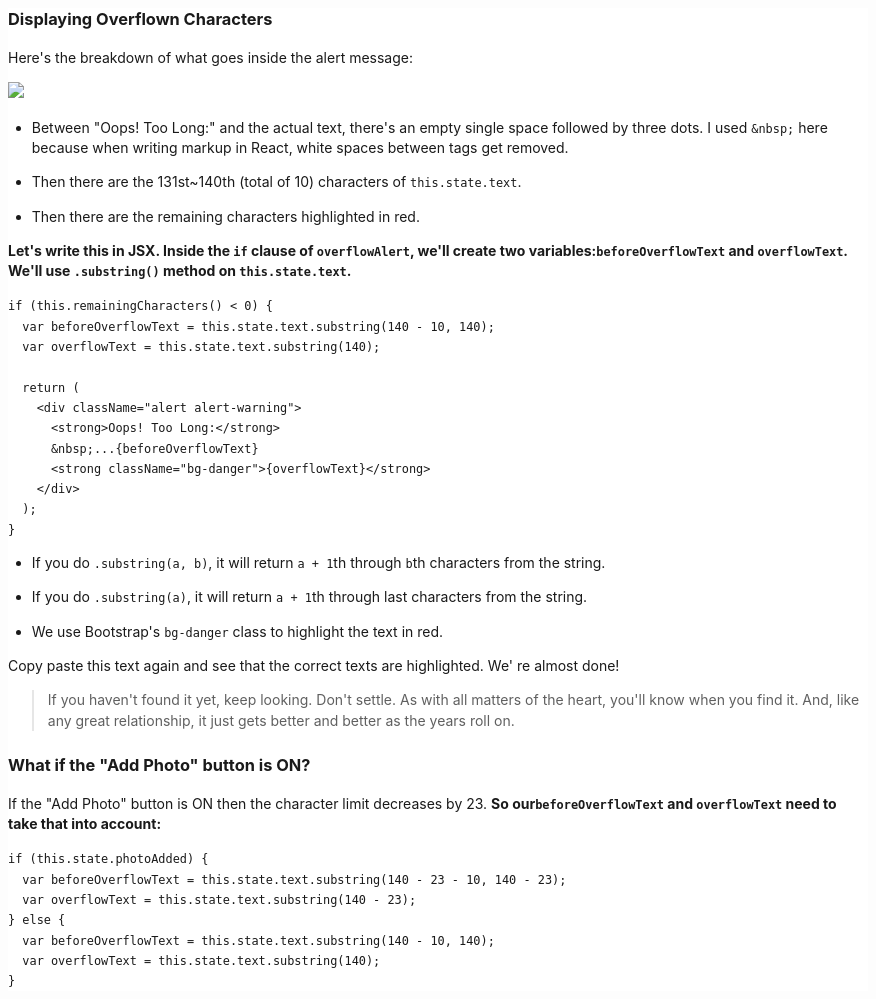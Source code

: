 ### Displaying Overflown Characters

Here's the breakdown of what goes inside the alert message:

![][72]

*   Between "Oops! Too Long:" and the actual text, there's an empty single
    space followed by three dots. I used
   `&nbsp;` here because when writing markup in React, white spaces between
    tags get removed.
   
*   Then there are the 131st~140th (total of 10) characters of 
    `this.state.text`.
*   Then there are the remaining characters highlighted in red.

**Let's write this in JSX. Inside the `if` clause of `overflowAlert`, we'll
create two variables:`beforeOverflowText` and `overflowText`. We'll use 
`.substring()` method on `this.state.text`.**

    if (this.remainingCharacters() < 0) {
      var beforeOverflowText = this.state.text.substring(140 - 10, 140);
      var overflowText = this.state.text.substring(140);
    
      return (
        <div className="alert alert-warning">
          <strong>Oops! Too Long:</strong>
          &nbsp;...{beforeOverflowText}
          <strong className="bg-danger">{overflowText}</strong>
        </div>
      );
    }
    

*   If you do `.substring(a, b)`, it will return `a + 1`th through `b`th
    characters from the string.
   
*   If you do `.substring(a)`, it will return `a + 1`th through last characters
    from the string.
   
*   We use Bootstrap's `bg-danger` class to highlight the text in red.

Copy paste this text again and see that the correct texts are highlighted. We'
re almost done!

> If you haven't found it yet, keep looking. Don't settle. As with all matters
> of the heart, you'll know when you find it. And, like any great relationship, it
> just gets better and better as the years roll on.
>

### What if the "Add Photo" button is ON?

If the "Add Photo" button is ON then the character limit decreases by 23. **So
our`beforeOverflowText` and `overflowText` need to take that into account:**

    if (this.state.photoAdded) {
      var beforeOverflowText = this.state.text.substring(140 - 23 - 10, 140 - 23);
      var overflowText = this.state.text.substring(140 - 23);
    } else {
      var beforeOverflowText = this.state.text.substring(140 - 10, 140);
      var overflowText = this.state.text.substring(140);
    }
    

 [1]: https://twitter.com/share
 [2]: http://learncodethehardway.org/
 [3]: http://zedshaw.com/2015/06/16/early-vs-beginning-coders/
 [4]: http://backbonejs.org/
 [5]: http://emberjs.com/
 [6]: https://angularjs.org/
 [7]: http://facebook.github.io/react/docs/tutorial.html
 [8]: https://github.com/jsbin/jsbin/issues/2464
 [9]: http://twitter.com
 [10]: img/tweet-box.png
 [11]: http://jsbin.com/
 [12]: http://codepen.io/
 [13]: https://jsfiddle.net/
 [14]: http://jsbin.com/temaduv/1/embed?html,output
 [15]: http://jsbin.com/temaduv/1/edit
 [16]: img/add-library.png
 [17]: http://jsbin.com/cocica/1/embed?html,output
 [18]: http://jsbin.com/cocica/1/edit
 [19]: http://jsbin.com/jofivi/1/embed?html,output
 [20]: http://jsbin.com/jofivi/1/edit
 [21]: http://jsbin.com/wewimu/2/embed?output
 [22]: http://jsbin.com/wewimu/2/edit
 [23]: http://www.codecademy.com/en/tracks/jquery
 [24]: http://teamtreehouse.com/library/jquery-basics
 [25]: https://www.codeschool.com/courses/try-jquery
 [26]: http://jsbin.com/wewimu/6/embed?js,output
 [27]: http://jsbin.com/wewimu/6/edit
 [28]: http://facebook.github.io/react/downloads.html
 [29]: http://jsbin.com/notawe/1/embed?html
 [30]: http://jsbin.com/notawe/1/edit
 [31]: img/select-jsx.png
 [32]: http://jsbin.com/vajica/2/embed?js,output
 [33]: http://jsbin.com/vajica/2/edit
 [34]: http://jsbin.com/wewimu/3/edit?js,output
 [35]: http://jsbin.com/wewimu/3/edit
 [36]: img/console-tab.png
 [37]: http://jsbin.com/kohudu/2/embed?javascript,console,output
 [38]: http://jsbin.com/kohudu/2/edit
 [39]: img/jquery-style-1.png
 [40]: img/react-style-1.png
 [41]: img/react-style-2.png
 [42]: http://jsbin.com/yabiqo/2/embed?js,output
 [43]: http://jsbin.com/yabiqo/2/edit
 [44]: http://jsbin.com/lutefu/3/embed?js,output
 [45]: http://jsbin.com/lutefu/3/edit
 [46]: img/tweet-box-character-count.png
 [47]: http://jsbin.com/wewimu/3/edit?html,js
 [48]: http://jsbin.com/durima/2/embed?js,output
 [49]: http://jsbin.com/durima/2/edit
 [50]: http://jsbin.com/lutefu/3/embed?html,js
 [51]: http://jsbin.com/lizoco/3/embed?js,output
 [52]: http://jsbin.com/lizoco/3/edit
 [53]: img/tweet-box-add-photo.png
 [54]: img/tweet-box-add-photo-explanation.png
 [55]: http://jsbin.com/sanuqi/2/embed?output
 [56]: http://jsbin.com/sanuqi/2/edit
 [57]: http://jsbin.com/xupice/2/embed?html,js
 [58]: http://jsbin.com/xupice/2/edit
 [59]: img/jquery-style-2.png
 [60]: http://pastebin.com/wbGZZs7U
 [61]: http://jsbin.com/fitiha/2/embed?js,output
 [62]: http://jsbin.com/fitiha/2/edit
 [63]: img/react-style-3.png
 [64]: img/jquery-style-vs-react-style.png
 [65]: img/overflow-highlight.png
 [66]: img/overflow-highlight-alert.png
 [67]: http://jsbin.com/kuveba/3/embed?output
 [68]: http://jsbin.com/kuveba/3/edit
 [69]: img/jquery-style-3.png
 [70]: img/react-style-4.png
 [71]: img/overflow-highlight-react-1.png
 [72]: img/overflow-highlight-react-2.png
 [73]: http://jsbin.com/kuveba/3/embed?js,output
 [74]: https://facebook.github.io/react/docs/tutorial.html
 [75]: https://egghead.io/series/build-your-first-react-js-application
 [76]: http://twitter.com/chibicode
 [77]: https://twitter.com/Brrr80/status/618897522505838592
 [78]: https://www.linkedin.com/in/gregoryb
 [79]: https://twitter.com/ReactDesigners
 [80]: http://t.co/71oBkFHl62
 [81]: https://twitter.com/ReactDesigners/status/617975507901095936
 [82]: https://twitter.com/reactjs
 [83]: http://t.co/7YkdmWqYPz
 [84]: https://twitter.com/chibicode/status/619078144369274880
 [85]: https://twitter.com/hashtag/ReactJS?src=hash
 [86]: https://twitter.com/EdSurge/status/619388089853579264